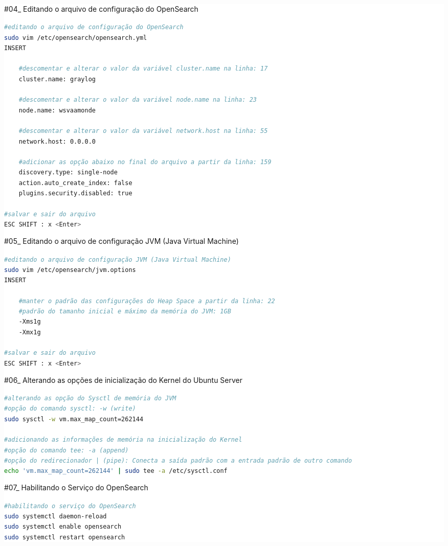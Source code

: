 #04_ Editando o arquivo de configuração do OpenSearch<br>
```bash
#editando o arquivo de configuração do OpenSearch
sudo vim /etc/opensearch/opensearch.yml
INSERT

	#descomentar e alterar o valor da variável cluster.name na linha: 17
	cluster.name: graylog

	#descomentar e alterar o valor da variável node.name na linha: 23
	node.name: wsvaamonde

	#descomentar e alterar o valor da variável network.host na linha: 55
	network.host: 0.0.0.0
	
	#adicionar as opção abaixo no final do arquivo a partir da linha: 159
	discovery.type: single-node
	action.auto_create_index: false
	plugins.security.disabled: true

#salvar e sair do arquivo
ESC SHIFT : x <Enter>
```

#05_ Editando o arquivo de configuração JVM (Java Virtual Machine)<br>
```bash
#editando o arquivo de configuração JVM (Java Virtual Machine)
sudo vim /etc/opensearch/jvm.options
INSERT

	#manter o padrão das configurações do Heap Space a partir da linha: 22
	#padrão do tamanho inicial e máximo da memória do JVM: 1GB
	-Xms1g
	-Xmx1g

#salvar e sair do arquivo
ESC SHIFT : x <Enter>
```

#06_ Alterando as opções de inicialização do Kernel do Ubuntu Server<br>
```bash
#alterando as opção do Sysctl de memória do JVM
#opção do comando sysctl: -w (write)
sudo sysctl -w vm.max_map_count=262144

#adicionando as informações de memória na inicialização do Kernel
#opção do comando tee: -a (append)
#opção do redirecionador | (pipe): Conecta a saída padrão com a entrada padrão de outro comando
echo 'vm.max_map_count=262144' | sudo tee -a /etc/sysctl.conf
```

#07_ Habilitando o Serviço do OpenSearch<br>
```bash
#habilitando o serviço do OpenSearch
sudo systemctl daemon-reload
sudo systemctl enable opensearch
sudo systemctl restart opensearch
```

